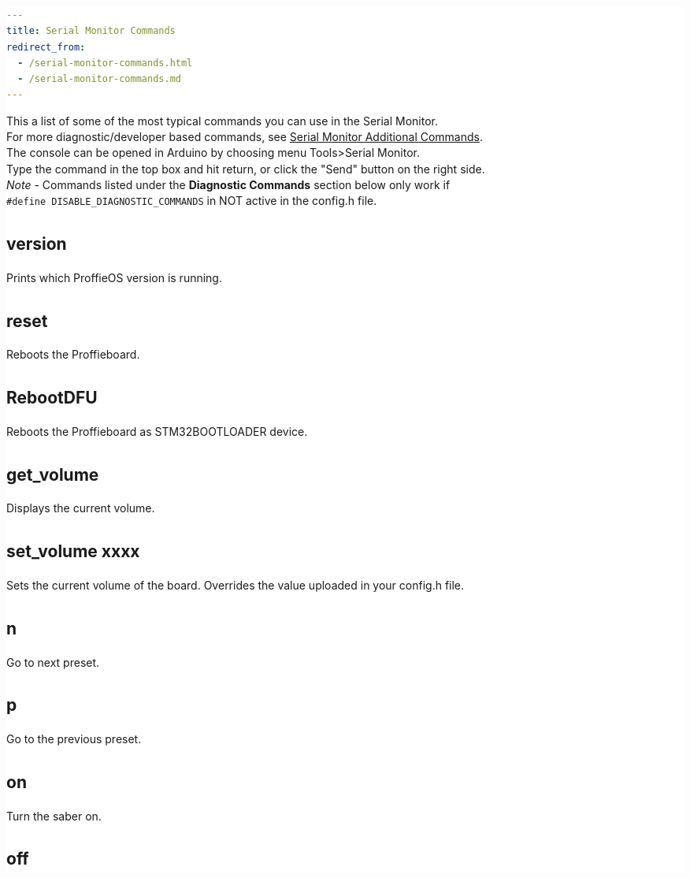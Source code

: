 ```yaml
---
title: Serial Monitor Commands
redirect_from:
  - /serial-monitor-commands.html
  - /serial-monitor-commands.md
---
```

This a list of some of the most typical commands you can use in the Serial Monitor.  
For more diagnostic/developer based commands, see [Serial Monitor Additional Commands](serial-monitor-additional-commands.md).   
The console can be opened in Arduino by choosing menu Tools>Serial Monitor.  
Type the command in the top box and hit return, or click the "Send" button on the right side.  
*Note* - Commands listed under the **Diagnostic Commands** section below only work if  
`#define DISABLE_DIAGNOSTIC_COMMANDS` in NOT active in the config.h file. 

## version

Prints which ProffieOS version is running.

## reset

Reboots the Proffieboard.

## RebootDFU

Reboots the Proffieboard as STM32BOOTLOADER device.

## get_volume

Displays the current volume.

## set_volume xxxx

Sets the current volume of the board. Overrides the value uploaded in your config.h file.

## n

Go to next preset.

## p

Go to the previous preset.

## on

Turn the saber on.

## off

